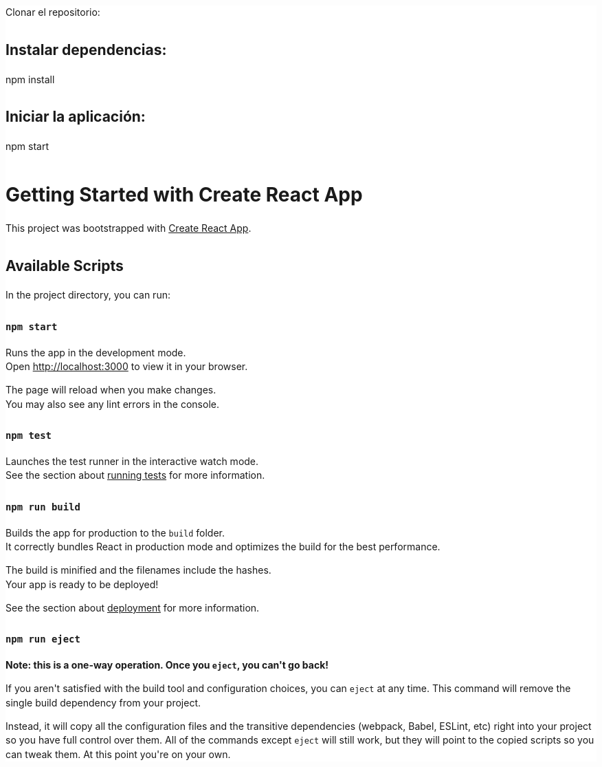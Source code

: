 Clonar el repositorio:

## Instalar dependencias:

npm install

## Iniciar la aplicación:

npm start


# Getting Started with Create React App

This project was bootstrapped with [Create React App](https://github.com/facebook/create-react-app).

## Available Scripts

In the project directory, you can run:

### `npm start`

Runs the app in the development mode.\
Open [http://localhost:3000](http://localhost:3000) to view it in your browser.

The page will reload when you make changes.\
You may also see any lint errors in the console.

### `npm test`

Launches the test runner in the interactive watch mode.\
See the section about [running tests](https://facebook.github.io/create-react-app/docs/running-tests) for more information.

### `npm run build`

Builds the app for production to the `build` folder.\
It correctly bundles React in production mode and optimizes the build for the best performance.

The build is minified and the filenames include the hashes.\
Your app is ready to be deployed!

See the section about [deployment](https://facebook.github.io/create-react-app/docs/deployment) for more information.

### `npm run eject`

**Note: this is a one-way operation. Once you `eject`, you can't go back!**

If you aren't satisfied with the build tool and configuration choices, you can `eject` at any time. This command will remove the single build dependency from your project.

Instead, it will copy all the configuration files and the transitive dependencies (webpack, Babel, ESLint, etc) right into your project so you have full control over them. All of the commands except `eject` will still work, but they will point to the copied scripts so you can tweak them. At this point you're on your own.
